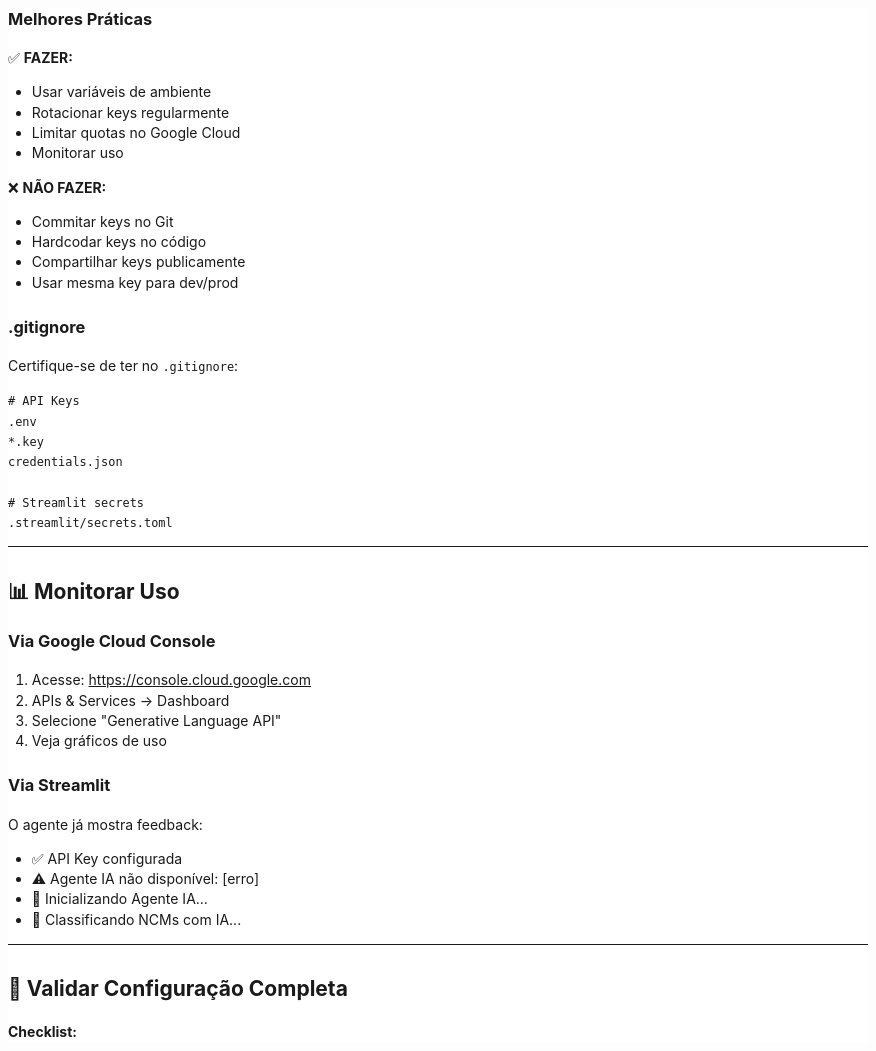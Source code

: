 ### Melhores Práticas

✅ **FAZER:**
- Usar variáveis de ambiente
- Rotacionar keys regularmente
- Limitar quotas no Google Cloud
- Monitorar uso

❌ **NÃO FAZER:**
- Commitar keys no Git
- Hardcodar keys no código
- Compartilhar keys publicamente
- Usar mesma key para dev/prod

### .gitignore

Certifique-se de ter no `.gitignore`:
```
# API Keys
.env
*.key
credentials.json

# Streamlit secrets
.streamlit/secrets.toml
```

---

## 📊 Monitorar Uso

### Via Google Cloud Console

1. Acesse: https://console.cloud.google.com
2. APIs & Services → Dashboard
3. Selecione "Generative Language API"
4. Veja gráficos de uso

### Via Streamlit

O agente já mostra feedback:
- ✅ API Key configurada
- ⚠️ Agente IA não disponível: [erro]
- 🔄 Inicializando Agente IA...
- 🔄 Classificando NCMs com IA...

---

## 🎯 Validar Configuração Completa

**Checklist:**
